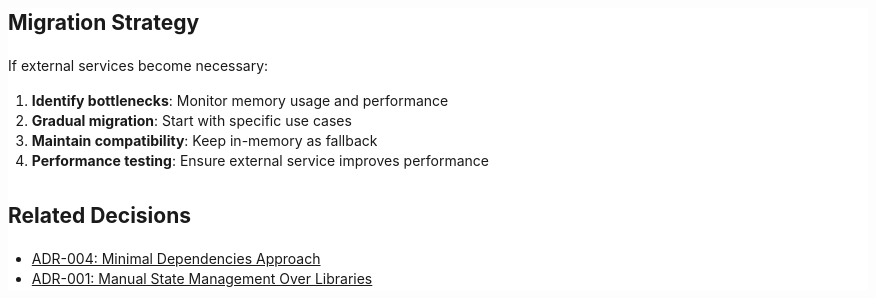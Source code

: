## Migration Strategy

If external services become necessary:

1. **Identify bottlenecks**: Monitor memory usage and performance
2. **Gradual migration**: Start with specific use cases
3. **Maintain compatibility**: Keep in-memory as fallback
4. **Performance testing**: Ensure external service improves performance

## Related Decisions

- [ADR-004: Minimal Dependencies Approach](./adr-004-minimal-dependencies.md)
- [ADR-001: Manual State Management Over Libraries](./adr-001-manual-state-management.md)
